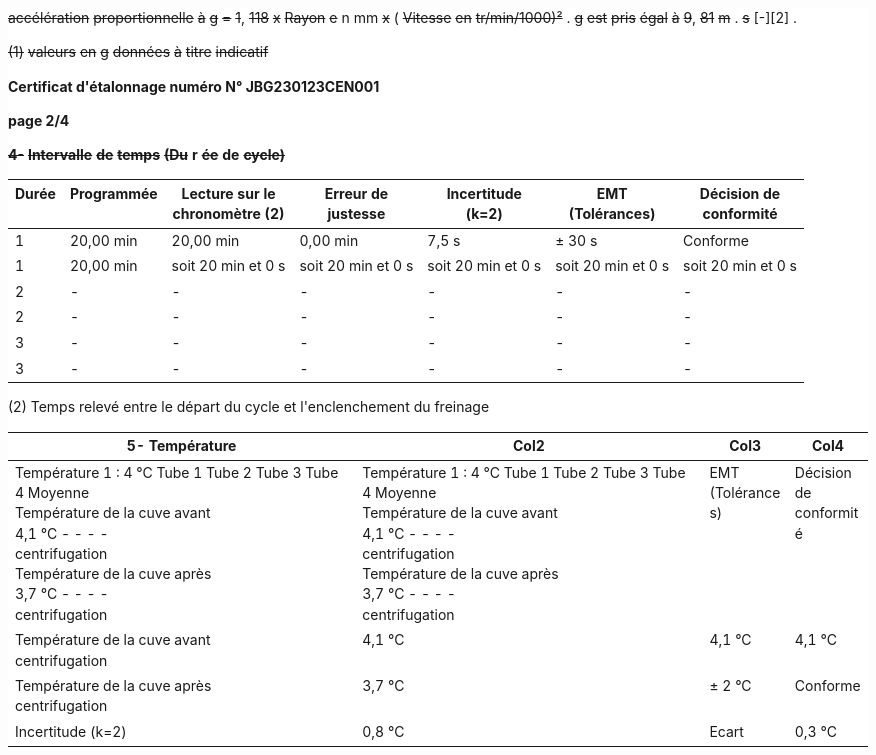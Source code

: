 
~~accélération~~ ~~proportionnelle~~ ~~à~~ ~~g~~ ~~=~~ ~~1~~, ~~118~~ ~~x~~ ~~Rayon~~ ~~e~~ n mm ~~x~~ ( ~~Vitesse~~ ~~en~~ ~~tr/min/1000)²~~ . ~~g~~ ~~est~~ ~~pris~~ ~~égal~~ ~~à~~ ~~9~~, ~~81~~ ~~m~~ . ~~s~~ [-][2] .

~~(1)~~ ~~valeurs~~ ~~en~~ ~~g~~ ~~données~~ ~~à~~ ~~titre~~ ~~indicatif~~

**Certificat d'étalonnage numéro N° JBG230123CEN001**


**page 2/4**

~~**4-**~~ ~~**Intervalle**~~ ~~**de**~~ ~~**temps**~~ ~~**(Du**~~ **r** ~~**ée**~~ **de** ~~**cycle)**~~

















|Durée|Programmée|Lecture sur le<br>chronomètre (2)|Erreur de<br>justesse|Incertitude<br>(k=2)|EMT<br>(Tolérances)|Décision de<br>conformité|
|---|---|---|---|---|---|---|
|1|20,00 min|20,00 min|0,00 min|7,5 s|± 30 s|Conforme|
|1|20,00 min|soit 20 min et 0 s|soit 20 min et 0 s|soit 20 min et 0 s|soit 20 min et 0 s|soit 20 min et 0 s|
|2|-|-|-|-|-|-|
|2|-|-|-|-|-|-|
|3|-|-|-|-|-|-|
|3|-|-|-|-|-|-|


(2) Temps relevé entre le départ du cycle et l'enclenchement du freinage















|5- Température|Col2|Col3|Col4|
|---|---|---|---|
|Température 1 : 4 °C Tube 1 Tube 2 Tube 3 Tube 4 Moyenne<br>Température de la cuve avant<br>4,1 °C - - - -<br>centrifugation<br>Température de la cuve après<br>3,7 °C - - - -<br>centrifugation|Température 1 : 4 °C Tube 1 Tube 2 Tube 3 Tube 4 Moyenne<br>Température de la cuve avant<br>4,1 °C - - - -<br>centrifugation<br>Température de la cuve après<br>3,7 °C - - - -<br>centrifugation|EMT<br>(Tolérances)|Décision de<br>conformité|
|Température de la cuve avant<br>centrifugation|4,1 °C|4,1 °C|4,1 °C|
|Température de la cuve après<br>centrifugation|3,7 °C|± 2 °C|Conforme|
|Incertitude (k=2)|0,8 °C|Ecart|0,3 °C|

